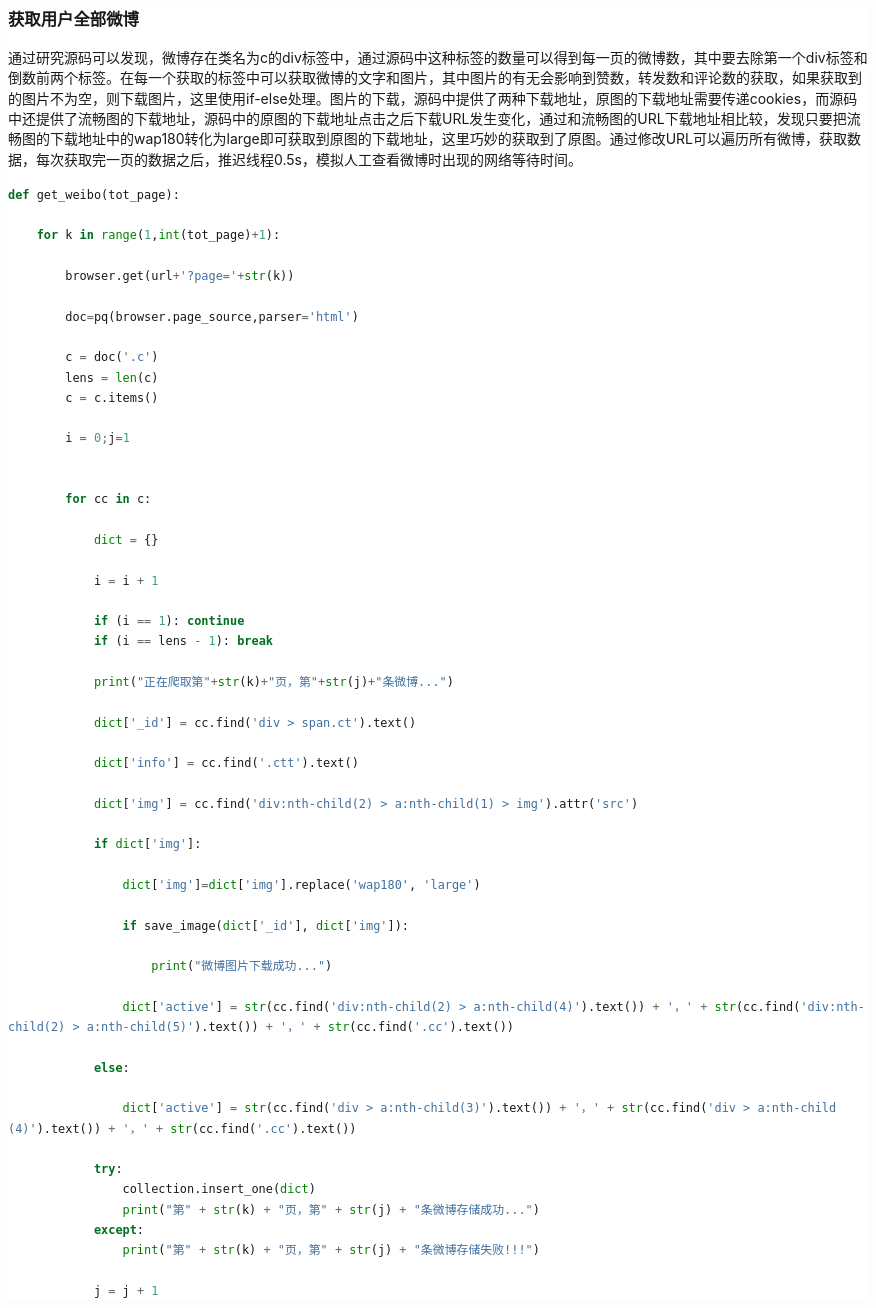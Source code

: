 ### 获取用户全部微博

通过研究源码可以发现，微博存在类名为c的div标签中，通过源码中这种标签的数量可以得到每一页的微博数，其中要去除第一个div标签和倒数前两个标签。在每一个获取的标签中可以获取微博的文字和图片，其中图片的有无会影响到赞数，转发数和评论数的获取，如果获取到的图片不为空，则下载图片，这里使用if-else处理。图片的下载，源码中提供了两种下载地址，原图的下载地址需要传递cookies，而源码中还提供了流畅图的下载地址，源码中的原图的下载地址点击之后下载URL发生变化，通过和流畅图的URL下载地址相比较，发现只要把流畅图的下载地址中的wap180转化为large即可获取到原图的下载地址，这里巧妙的获取到了原图。通过修改URL可以遍历所有微博，获取数据，每次获取完一页的数据之后，推迟线程0.5s，模拟人工查看微博时出现的网络等待时间。

```python
def get_weibo(tot_page):

    for k in range(1,int(tot_page)+1):

        browser.get(url+'?page='+str(k))

        doc=pq(browser.page_source,parser='html')

        c = doc('.c')
        lens = len(c)
        c = c.items()

        i = 0;j=1


        for cc in c:

            dict = {}

            i = i + 1

            if (i == 1): continue
            if (i == lens - 1): break

            print("正在爬取第"+str(k)+"页，第"+str(j)+"条微博...")

            dict['_id'] = cc.find('div > span.ct').text()

            dict['info'] = cc.find('.ctt').text()

            dict['img'] = cc.find('div:nth-child(2) > a:nth-child(1) > img').attr('src')

            if dict['img']:

                dict['img']=dict['img'].replace('wap180', 'large')

                if save_image(dict['_id'], dict['img']):

                    print("微博图片下载成功...")

                dict['active'] = str(cc.find('div:nth-child(2) > a:nth-child(4)').text()) + '，' + str(cc.find('div:nth-child(2) > a:nth-child(5)').text()) + '，' + str(cc.find('.cc').text())

            else:

                dict['active'] = str(cc.find('div > a:nth-child(3)').text()) + '，' + str(cc.find('div > a:nth-child(4)').text()) + '，' + str(cc.find('.cc').text())

            try:
                collection.insert_one(dict)
                print("第" + str(k) + "页，第" + str(j) + "条微博存储成功...")
            except:
                print("第" + str(k) + "页，第" + str(j) + "条微博存储失败!!!")

            j = j + 1

```